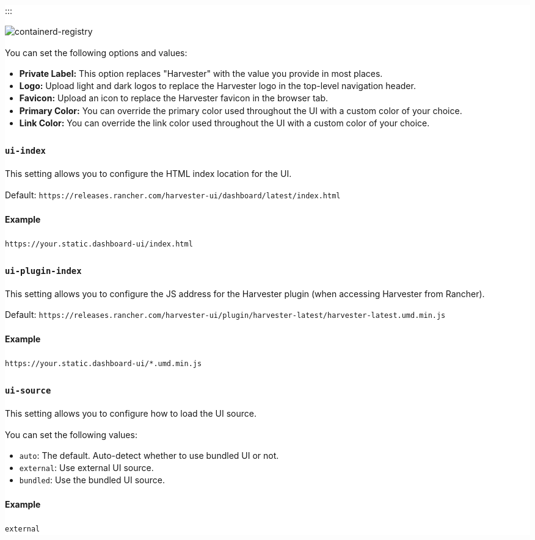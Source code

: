 :::

![containerd-registry](/img/v1.2/advanced/branding.png)

You can set the following options and values:

- **Private Label:** This option replaces "Harvester" with the value you provide in most places.
- **Logo:** Upload light and dark logos to replace the Harvester logo in the top-level navigation header.
- **Favicon:** Upload an icon to replace the Harvester favicon in the browser tab.
- **Primary Color:** You can override the primary color used throughout the UI with a custom color of your choice.
- **Link Color:** You can override the link color used throughout the UI with a custom color of your choice.

### `ui-index`

This setting allows you to configure the HTML index location for the UI.

Default: `https://releases.rancher.com/harvester-ui/dashboard/latest/index.html`

#### Example

```
https://your.static.dashboard-ui/index.html
```

### `ui-plugin-index`

This setting allows you to configure the JS address for the Harvester plugin (when accessing Harvester from Rancher).

Default: `https://releases.rancher.com/harvester-ui/plugin/harvester-latest/harvester-latest.umd.min.js`

#### Example

```
https://your.static.dashboard-ui/*.umd.min.js
```

### `ui-source`

This setting allows you to configure how to load the UI source.

You can set the following values:

- `auto`: The default. Auto-detect whether to use bundled UI or not.
- `external`: Use external UI source.
- `bundled`: Use the bundled UI source.

#### Example

```
external
```
